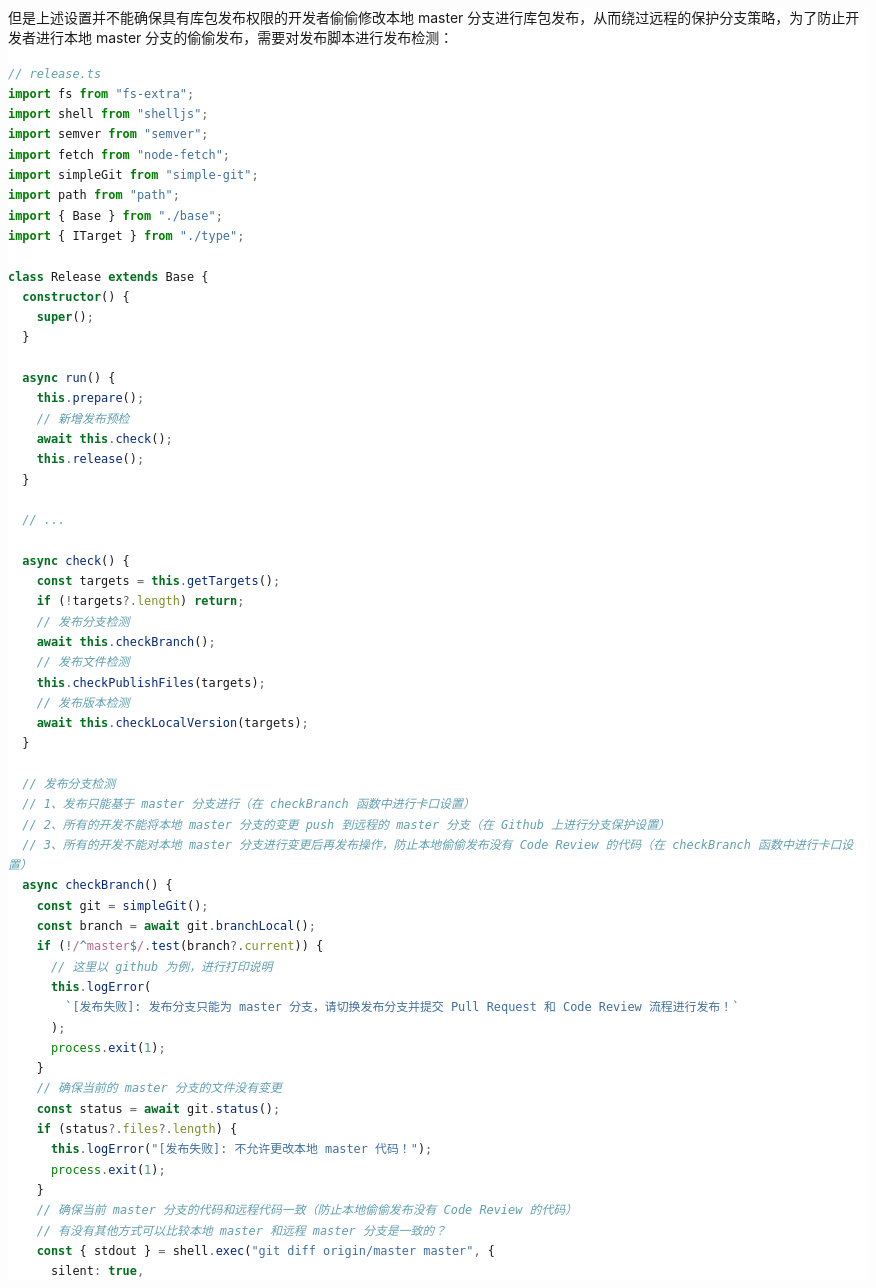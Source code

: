   


但是上述设置并不能确保具有库包发布权限的开发者偷偷修改本地 master 分支进行库包发布，从而绕过远程的保护分支策略，为了防止开发者进行本地 master 分支的偷偷发布，需要对发布脚本进行发布检测：

``` typescript
// release.ts
import fs from "fs-extra";
import shell from "shelljs";
import semver from "semver";
import fetch from "node-fetch";
import simpleGit from "simple-git";
import path from "path";
import { Base } from "./base";
import { ITarget } from "./type";

class Release extends Base {
  constructor() {
    super();
  }

  async run() {
    this.prepare();
    // 新增发布预检
    await this.check();
    this.release();
  }
    
  // ...

  async check() {
    const targets = this.getTargets();
    if (!targets?.length) return;
    // 发布分支检测
    await this.checkBranch();
    // 发布文件检测
    this.checkPublishFiles(targets);
    // 发布版本检测
    await this.checkLocalVersion(targets);
  }

  // 发布分支检测
  // 1、发布只能基于 master 分支进行（在 checkBranch 函数中进行卡口设置）
  // 2、所有的开发不能将本地 master 分支的变更 push 到远程的 master 分支（在 Github 上进行分支保护设置）
  // 3、所有的开发不能对本地 master 分支进行变更后再发布操作，防止本地偷偷发布没有 Code Review 的代码（在 checkBranch 函数中进行卡口设置）
  async checkBranch() {
    const git = simpleGit();
    const branch = await git.branchLocal();
    if (!/^master$/.test(branch?.current)) {
      // 这里以 github 为例，进行打印说明
      this.logError(
        `[发布失败]: 发布分支只能为 master 分支，请切换发布分支并提交 Pull Request 和 Code Review 流程进行发布！`
      );
      process.exit(1);
    }
    // 确保当前的 master 分支的文件没有变更
    const status = await git.status();
    if (status?.files?.length) {
      this.logError("[发布失败]: 不允许更改本地 master 代码！");
      process.exit(1);
    }
    // 确保当前 master 分支的代码和远程代码一致（防止本地偷偷发布没有 Code Review 的代码）
    // 有没有其他方式可以比较本地 master 和远程 master 分支是一致的？
    const { stdout } = shell.exec("git diff origin/master master", {
      silent: true,
```

  [key: string]: any;